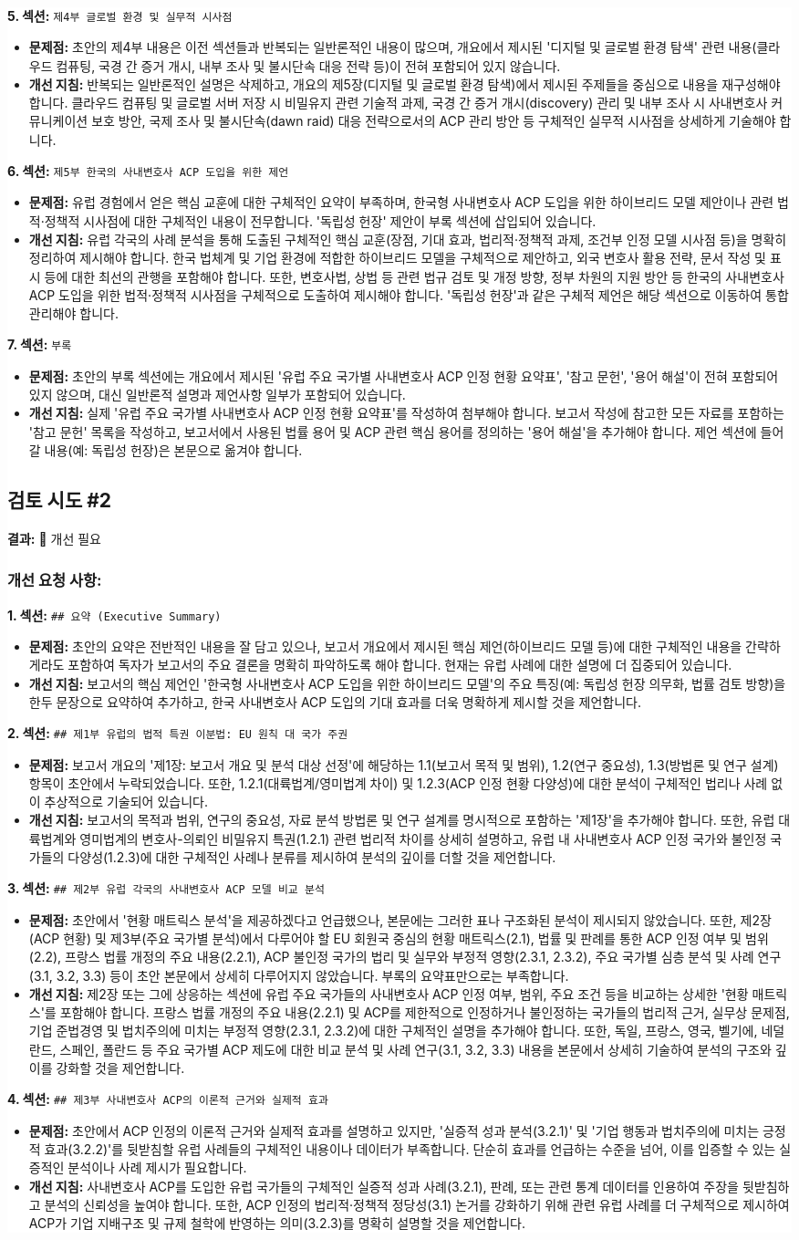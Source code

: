 **5. 섹션:** `제4부 글로벌 환경 및 실무적 시사점`
   - **문제점:** 초안의 제4부 내용은 이전 섹션들과 반복되는 일반론적인 내용이 많으며, 개요에서 제시된 '디지털 및 글로벌 환경 탐색' 관련 내용(클라우드 컴퓨팅, 국경 간 증거 개시, 내부 조사 및 불시단속 대응 전략 등)이 전혀 포함되어 있지 않습니다.
   - **개선 지침:** 반복되는 일반론적인 설명은 삭제하고, 개요의 제5장(디지털 및 글로벌 환경 탐색)에서 제시된 주제들을 중심으로 내용을 재구성해야 합니다. 클라우드 컴퓨팅 및 글로벌 서버 저장 시 비밀유지 관련 기술적 과제, 국경 간 증거 개시(discovery) 관리 및 내부 조사 시 사내변호사 커뮤니케이션 보호 방안, 국제 조사 및 불시단속(dawn raid) 대응 전략으로서의 ACP 관리 방안 등 구체적인 실무적 시사점을 상세하게 기술해야 합니다.

**6. 섹션:** `제5부 한국의 사내변호사 ACP 도입을 위한 제언`
   - **문제점:** 유럽 경험에서 얻은 핵심 교훈에 대한 구체적인 요약이 부족하며, 한국형 사내변호사 ACP 도입을 위한 하이브리드 모델 제안이나 관련 법적·정책적 시사점에 대한 구체적인 내용이 전무합니다. '독립성 헌장' 제안이 부록 섹션에 삽입되어 있습니다.
   - **개선 지침:** 유럽 각국의 사례 분석을 통해 도출된 구체적인 핵심 교훈(장점, 기대 효과, 법리적·정책적 과제, 조건부 인정 모델 시사점 등)을 명확히 정리하여 제시해야 합니다. 한국 법체계 및 기업 환경에 적합한 하이브리드 모델을 구체적으로 제안하고, 외국 변호사 활용 전략, 문서 작성 및 표시 등에 대한 최선의 관행을 포함해야 합니다. 또한, 변호사법, 상법 등 관련 법규 검토 및 개정 방향, 정부 차원의 지원 방안 등 한국의 사내변호사 ACP 도입을 위한 법적·정책적 시사점을 구체적으로 도출하여 제시해야 합니다. '독립성 헌장'과 같은 구체적 제언은 해당 섹션으로 이동하여 통합 관리해야 합니다.

**7. 섹션:** `부록`
   - **문제점:** 초안의 부록 섹션에는 개요에서 제시된 '유럽 주요 국가별 사내변호사 ACP 인정 현황 요약표', '참고 문헌', '용어 해설'이 전혀 포함되어 있지 않으며, 대신 일반론적 설명과 제언사항 일부가 포함되어 있습니다.
   - **개선 지침:** 실제 '유럽 주요 국가별 사내변호사 ACP 인정 현황 요약표'를 작성하여 첨부해야 합니다. 보고서 작성에 참고한 모든 자료를 포함하는 '참고 문헌' 목록을 작성하고, 보고서에서 사용된 법률 용어 및 ACP 관련 핵심 용어를 정의하는 '용어 해설'을 추가해야 합니다. 제언 섹션에 들어갈 내용(예: 독립성 헌장)은 본문으로 옮겨야 합니다.

## 검토 시도 #2

**결과:** 🔴 개선 필요

### 개선 요청 사항:

**1. 섹션:** `## 요약 (Executive Summary)`
   - **문제점:** 초안의 요약은 전반적인 내용을 잘 담고 있으나, 보고서 개요에서 제시된 핵심 제언(하이브리드 모델 등)에 대한 구체적인 내용을 간략하게라도 포함하여 독자가 보고서의 주요 결론을 명확히 파악하도록 해야 합니다. 현재는 유럽 사례에 대한 설명에 더 집중되어 있습니다.
   - **개선 지침:** 보고서의 핵심 제언인 '한국형 사내변호사 ACP 도입을 위한 하이브리드 모델'의 주요 특징(예: 독립성 헌장 의무화, 법률 검토 방향)을 한두 문장으로 요약하여 추가하고, 한국 사내변호사 ACP 도입의 기대 효과를 더욱 명확하게 제시할 것을 제언합니다.

**2. 섹션:** `## 제1부 유럽의 법적 특권 이분법: EU 원칙 대 국가 주권`
   - **문제점:** 보고서 개요의 '제1장: 보고서 개요 및 분석 대상 선정'에 해당하는 1.1(보고서 목적 및 범위), 1.2(연구 중요성), 1.3(방법론 및 연구 설계) 항목이 초안에서 누락되었습니다. 또한, 1.2.1(대륙법계/영미법계 차이) 및 1.2.3(ACP 인정 현황 다양성)에 대한 분석이 구체적인 법리나 사례 없이 추상적으로 기술되어 있습니다.
   - **개선 지침:** 보고서의 목적과 범위, 연구의 중요성, 자료 분석 방법론 및 연구 설계를 명시적으로 포함하는 '제1장'을 추가해야 합니다. 또한, 유럽 대륙법계와 영미법계의 변호사-의뢰인 비밀유지 특권(1.2.1) 관련 법리적 차이를 상세히 설명하고, 유럽 내 사내변호사 ACP 인정 국가와 불인정 국가들의 다양성(1.2.3)에 대한 구체적인 사례나 분류를 제시하여 분석의 깊이를 더할 것을 제언합니다.

**3. 섹션:** `## 제2부 유럽 각국의 사내변호사 ACP 모델 비교 분석`
   - **문제점:** 초안에서 '현황 매트릭스 분석'을 제공하겠다고 언급했으나, 본문에는 그러한 표나 구조화된 분석이 제시되지 않았습니다. 또한, 제2장(ACP 현황) 및 제3부(주요 국가별 분석)에서 다루어야 할 EU 회원국 중심의 현황 매트릭스(2.1), 법률 및 판례를 통한 ACP 인정 여부 및 범위(2.2), 프랑스 법률 개정의 주요 내용(2.2.1), ACP 불인정 국가의 법리 및 실무와 부정적 영향(2.3.1, 2.3.2), 주요 국가별 심층 분석 및 사례 연구(3.1, 3.2, 3.3) 등이 초안 본문에서 상세히 다루어지지 않았습니다. 부록의 요약표만으로는 부족합니다.
   - **개선 지침:** 제2장 또는 그에 상응하는 섹션에 유럽 주요 국가들의 사내변호사 ACP 인정 여부, 범위, 주요 조건 등을 비교하는 상세한 '현황 매트릭스'를 포함해야 합니다. 프랑스 법률 개정의 주요 내용(2.2.1) 및 ACP를 제한적으로 인정하거나 불인정하는 국가들의 법리적 근거, 실무상 문제점, 기업 준법경영 및 법치주의에 미치는 부정적 영향(2.3.1, 2.3.2)에 대한 구체적인 설명을 추가해야 합니다. 또한, 독일, 프랑스, 영국, 벨기에, 네덜란드, 스페인, 폴란드 등 주요 국가별 ACP 제도에 대한 비교 분석 및 사례 연구(3.1, 3.2, 3.3) 내용을 본문에서 상세히 기술하여 분석의 구조와 깊이를 강화할 것을 제언합니다.

**4. 섹션:** `## 제3부 사내변호사 ACP의 이론적 근거와 실제적 효과`
   - **문제점:** 초안에서 ACP 인정의 이론적 근거와 실제적 효과를 설명하고 있지만, '실증적 성과 분석(3.2.1)' 및 '기업 행동과 법치주의에 미치는 긍정적 효과(3.2.2)'를 뒷받침할 유럽 사례들의 구체적인 내용이나 데이터가 부족합니다. 단순히 효과를 언급하는 수준을 넘어, 이를 입증할 수 있는 실증적인 분석이나 사례 제시가 필요합니다.
   - **개선 지침:** 사내변호사 ACP를 도입한 유럽 국가들의 구체적인 실증적 성과 사례(3.2.1), 판례, 또는 관련 통계 데이터를 인용하여 주장을 뒷받침하고 분석의 신뢰성을 높여야 합니다. 또한, ACP 인정의 법리적·정책적 정당성(3.1) 논거를 강화하기 위해 관련 유럽 사례를 더 구체적으로 제시하여 ACP가 기업 지배구조 및 규제 철학에 반영하는 의미(3.2.3)를 명확히 설명할 것을 제언합니다.
